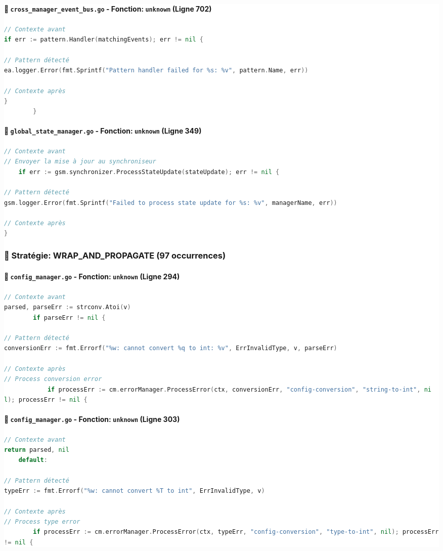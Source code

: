 #### 📄 `cross_manager_event_bus.go` - Fonction: `unknown` (Ligne 702)

```go
// Contexte avant
if err := pattern.Handler(matchingEvents); err != nil {

// Pattern détecté
ea.logger.Error(fmt.Sprintf("Pattern handler failed for %s: %v", pattern.Name, err))

// Contexte après  
}
		}
```

#### 📄 `global_state_manager.go` - Fonction: `unknown` (Ligne 349)

```go
// Contexte avant
// Envoyer la mise à jour au synchroniseur
	if err := gsm.synchronizer.ProcessStateUpdate(stateUpdate); err != nil {

// Pattern détecté
gsm.logger.Error(fmt.Sprintf("Failed to process state update for %s: %v", managerName, err))

// Contexte après  
}
```

### 🎯 Stratégie: WRAP_AND_PROPAGATE (97 occurrences)

#### 📄 `config_manager.go` - Fonction: `unknown` (Ligne 294)

```go
// Contexte avant
parsed, parseErr := strconv.Atoi(v)
		if parseErr != nil {

// Pattern détecté
conversionErr := fmt.Errorf("%w: cannot convert %q to int: %v", ErrInvalidType, v, parseErr)

// Contexte après  
// Process conversion error
			if processErr := cm.errorManager.ProcessError(ctx, conversionErr, "config-conversion", "string-to-int", nil); processErr != nil {
```

#### 📄 `config_manager.go` - Fonction: `unknown` (Ligne 303)

```go
// Contexte avant
return parsed, nil
	default:

// Pattern détecté
typeErr := fmt.Errorf("%w: cannot convert %T to int", ErrInvalidType, v)

// Contexte après  
// Process type error
		if processErr := cm.errorManager.ProcessError(ctx, typeErr, "config-conversion", "type-to-int", nil); processErr != nil {
```
